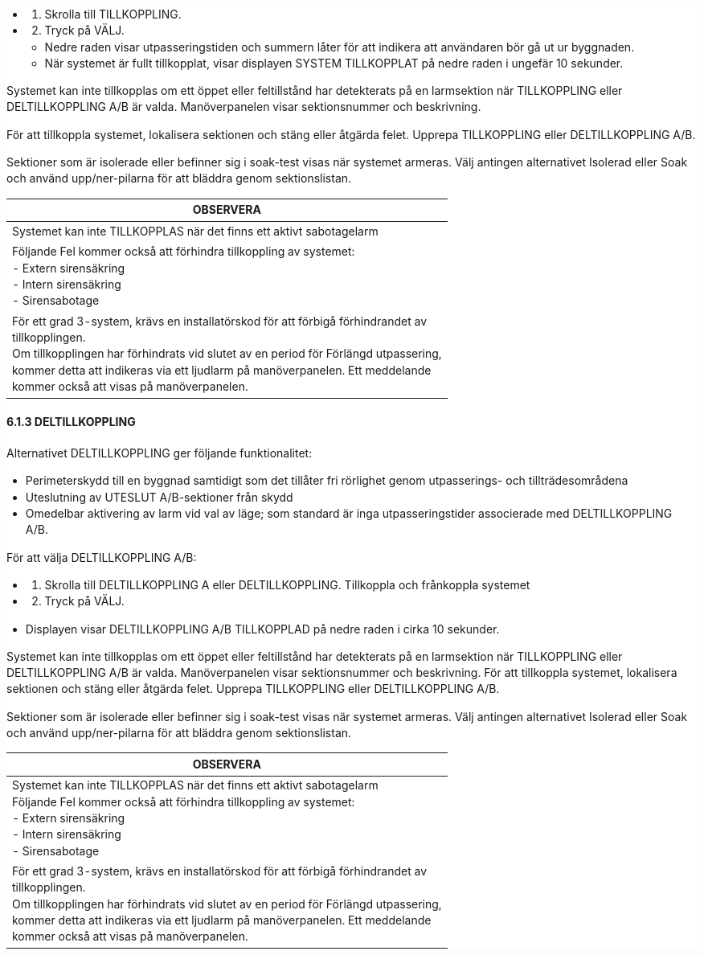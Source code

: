 - 1. Skrolla till TILLKOPPLING.
- 2. Tryck på VÄLJ.
	- Nedre raden visar utpasseringstiden och summern låter för att indikera att användaren bör gå ut ur byggnaden.
	- När systemet är fullt tillkopplat, visar displayen SYSTEM TILLKOPPLAT på nedre raden i ungefär 10 sekunder.

Systemet kan inte tillkopplas om ett öppet eller feltillstånd har detekterats på en larmsektion när TILLKOPPLING eller DELTILLKOPPLING A/B är valda. Manöverpanelen visar sektionsnummer och beskrivning.

För att tillkoppla systemet, lokalisera sektionen och stäng eller åtgärda felet. Upprepa TILLKOPPLING eller DELTILLKOPPLING A/B.

Sektioner som är isolerade eller befinner sig i soak-test visas när systemet armeras. Välj antingen alternativet Isolerad eller Soak och använd upp/ner-pilarna för att bläddra genom sektionslistan.

| OBSERVERA                                                                                                                                                                                                                                                                                                                |
|--------------------------------------------------------------------------------------------------------------------------------------------------------------------------------------------------------------------------------------------------------------------------------------------------------------------------|
| Systemet kan inte TILLKOPPLAS när det finns ett aktivt sabotagelarm                                                                                                                                                                                                                                                      |
| Följande Fel kommer också att förhindra tillkoppling av systemet:<br>- Extern sirensäkring<br>- Intern sirensäkring<br>- Sirensabotage                                                                                                                                                                                   |
| För ett grad 3-system, krävs en installatörskod för att förbigå förhindrandet av<br>tillkopplingen.<br>Om tillkopplingen har förhindrats vid slutet av en period för Förlängd utpassering,<br>kommer detta att indikeras via ett ljudlarm på manöverpanelen. Ett meddelande<br>kommer också att visas på manöverpanelen. |

#### 6.1.3 DELTILLKOPPLING

Alternativet DELTILLKOPPLING ger följande funktionalitet:

- Perimeterskydd till en byggnad samtidigt som det tillåter fri rörlighet genom utpasserings- och tillträdesområdena
- Uteslutning av UTESLUT A/B-sektioner från skydd
- Omedelbar aktivering av larm vid val av läge; som standard är inga utpasseringstider associerade med DELTILLKOPPLING A/B.

För att välja DELTILLKOPPLING A/B:

- 1. Skrolla till DELTILLKOPPLING A eller DELTILLKOPPLING.
Tillkoppla och frånkoppla systemet

- 2. Tryck på VÄLJ.
- Displayen visar DELTILLKOPPLING A/B TILLKOPPLAD på nedre raden i cirka 10 sekunder.

Systemet kan inte tillkopplas om ett öppet eller feltillstånd har detekterats på en larmsektion när TILLKOPPLING eller DELTILLKOPPLING A/B är valda. Manöverpanelen visar sektionsnummer och beskrivning. För att tillkoppla systemet, lokalisera sektionen och stäng eller åtgärda felet. Upprepa TILLKOPPLING eller DELTILLKOPPLING A/B.

Sektioner som är isolerade eller befinner sig i soak-test visas när systemet armeras. Välj antingen alternativet Isolerad eller Soak och använd upp/ner-pilarna för att bläddra genom sektionslistan.

| OBSERVERA                                                                                                                                                                                                                                                                                                                |
|--------------------------------------------------------------------------------------------------------------------------------------------------------------------------------------------------------------------------------------------------------------------------------------------------------------------------|
| Systemet kan inte TILLKOPPLAS när det finns ett aktivt sabotagelarm<br>Följande Fel kommer också att förhindra tillkoppling av systemet:<br>- Extern sirensäkring<br>- Intern sirensäkring<br>- Sirensabotage                                                                                                            |
| För ett grad 3-system, krävs en installatörskod för att förbigå förhindrandet av<br>tillkopplingen.<br>Om tillkopplingen har förhindrats vid slutet av en period för Förlängd utpassering,<br>kommer detta att indikeras via ett ljudlarm på manöverpanelen. Ett meddelande<br>kommer också att visas på manöverpanelen. |
